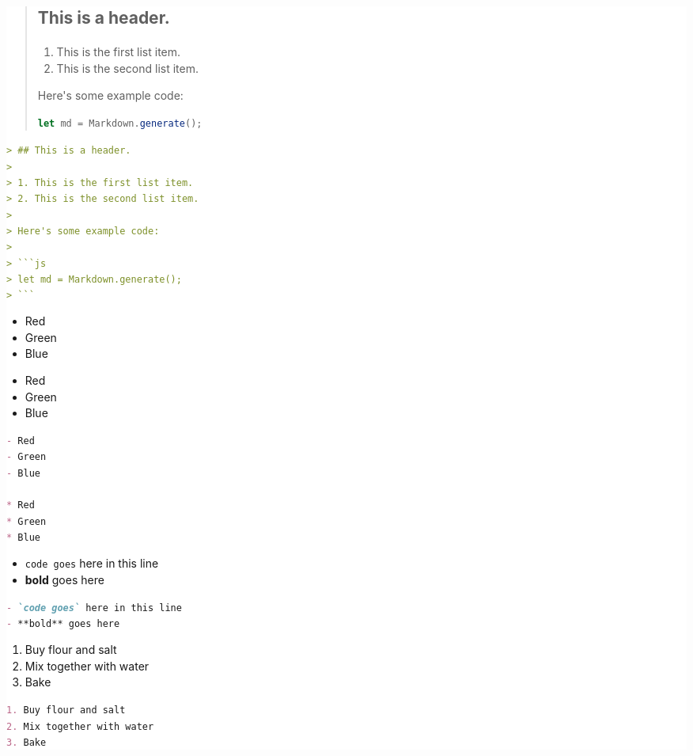> ## This is a header.
>
> 1. This is the first list item.
> 2. This is the second list item.
>
> Here's some example code:
>
> ```js
> let md = Markdown.generate();
> ```

```markdown
> ## This is a header.
>
> 1. This is the first list item.
> 2. This is the second list item.
>
> Here's some example code:
>
> ```js
> let md = Markdown.generate();
> ```
```

- Red
- Green
- Blue

* Red
* Green
* Blue

```markdown
- Red
- Green
- Blue

* Red
* Green
* Blue
```

- `code goes` here in this line
- **bold** goes here

```markdown
- `code goes` here in this line
- **bold** goes here
```

1. Buy flour and salt
2. Mix together with water
3. Bake

```markdown
1. Buy flour and salt
2. Mix together with water
3. Bake
```
